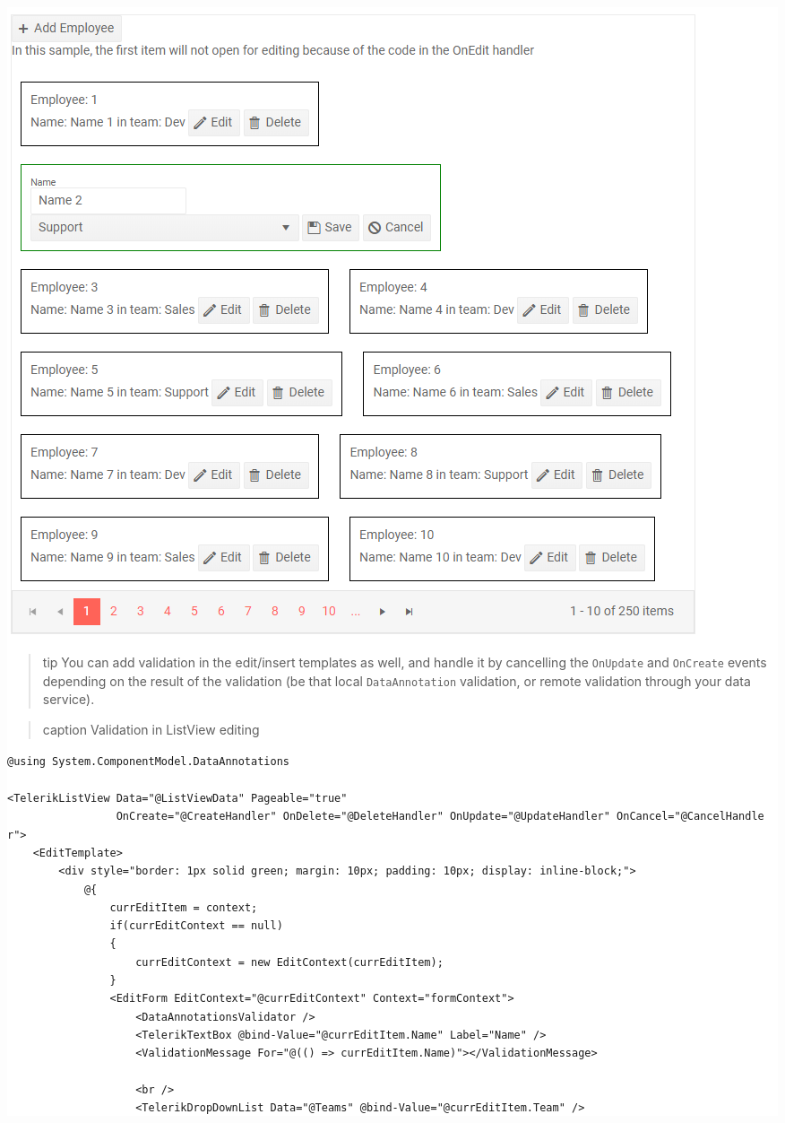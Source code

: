 ![editing in the listview](images/listview-editing-sample.png)

>tip You can add validation in the edit/insert templates as well, and handle it by cancelling the `OnUpdate` and `OnCreate` events depending on the result of the validation (be that local `DataAnnotation` validation, or remote validation through your data service).

>caption Validation in ListView editing

````CSHTML
@using System.ComponentModel.DataAnnotations

<TelerikListView Data="@ListViewData" Pageable="true"
                 OnCreate="@CreateHandler" OnDelete="@DeleteHandler" OnUpdate="@UpdateHandler" OnCancel="@CancelHandler">
    <EditTemplate>
        <div style="border: 1px solid green; margin: 10px; padding: 10px; display: inline-block;">
            @{ 
                currEditItem = context;
                if(currEditContext == null)
                {
                    currEditContext = new EditContext(currEditItem);
                }
                <EditForm EditContext="@currEditContext" Context="formContext">
                    <DataAnnotationsValidator />
                    <TelerikTextBox @bind-Value="@currEditItem.Name" Label="Name" />
                    <ValidationMessage For="@(() => currEditItem.Name)"></ValidationMessage>

                    <br />
                    <TelerikDropDownList Data="@Teams" @bind-Value="@currEditItem.Team" />

````